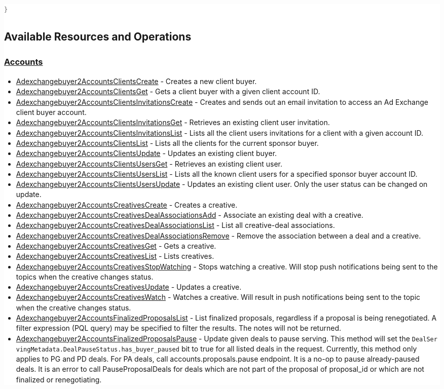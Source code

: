 ```go
}
```



## Available Resources and Operations


### [Accounts](docs/accounts/README.md)

* [Adexchangebuyer2AccountsClientsCreate](docs/accounts/README.md#adexchangebuyer2accountsclientscreate) - Creates a new client buyer.
* [Adexchangebuyer2AccountsClientsGet](docs/accounts/README.md#adexchangebuyer2accountsclientsget) - Gets a client buyer with a given client account ID.
* [Adexchangebuyer2AccountsClientsInvitationsCreate](docs/accounts/README.md#adexchangebuyer2accountsclientsinvitationscreate) - Creates and sends out an email invitation to access an Ad Exchange client buyer account.
* [Adexchangebuyer2AccountsClientsInvitationsGet](docs/accounts/README.md#adexchangebuyer2accountsclientsinvitationsget) - Retrieves an existing client user invitation.
* [Adexchangebuyer2AccountsClientsInvitationsList](docs/accounts/README.md#adexchangebuyer2accountsclientsinvitationslist) - Lists all the client users invitations for a client with a given account ID.
* [Adexchangebuyer2AccountsClientsList](docs/accounts/README.md#adexchangebuyer2accountsclientslist) - Lists all the clients for the current sponsor buyer.
* [Adexchangebuyer2AccountsClientsUpdate](docs/accounts/README.md#adexchangebuyer2accountsclientsupdate) - Updates an existing client buyer.
* [Adexchangebuyer2AccountsClientsUsersGet](docs/accounts/README.md#adexchangebuyer2accountsclientsusersget) - Retrieves an existing client user.
* [Adexchangebuyer2AccountsClientsUsersList](docs/accounts/README.md#adexchangebuyer2accountsclientsuserslist) - Lists all the known client users for a specified sponsor buyer account ID.
* [Adexchangebuyer2AccountsClientsUsersUpdate](docs/accounts/README.md#adexchangebuyer2accountsclientsusersupdate) - Updates an existing client user. Only the user status can be changed on update.
* [Adexchangebuyer2AccountsCreativesCreate](docs/accounts/README.md#adexchangebuyer2accountscreativescreate) - Creates a creative.
* [Adexchangebuyer2AccountsCreativesDealAssociationsAdd](docs/accounts/README.md#adexchangebuyer2accountscreativesdealassociationsadd) - Associate an existing deal with a creative.
* [Adexchangebuyer2AccountsCreativesDealAssociationsList](docs/accounts/README.md#adexchangebuyer2accountscreativesdealassociationslist) - List all creative-deal associations.
* [Adexchangebuyer2AccountsCreativesDealAssociationsRemove](docs/accounts/README.md#adexchangebuyer2accountscreativesdealassociationsremove) - Remove the association between a deal and a creative.
* [Adexchangebuyer2AccountsCreativesGet](docs/accounts/README.md#adexchangebuyer2accountscreativesget) - Gets a creative.
* [Adexchangebuyer2AccountsCreativesList](docs/accounts/README.md#adexchangebuyer2accountscreativeslist) - Lists creatives.
* [Adexchangebuyer2AccountsCreativesStopWatching](docs/accounts/README.md#adexchangebuyer2accountscreativesstopwatching) - Stops watching a creative. Will stop push notifications being sent to the topics when the creative changes status.
* [Adexchangebuyer2AccountsCreativesUpdate](docs/accounts/README.md#adexchangebuyer2accountscreativesupdate) - Updates a creative.
* [Adexchangebuyer2AccountsCreativesWatch](docs/accounts/README.md#adexchangebuyer2accountscreativeswatch) - Watches a creative. Will result in push notifications being sent to the topic when the creative changes status.
* [Adexchangebuyer2AccountsFinalizedProposalsList](docs/accounts/README.md#adexchangebuyer2accountsfinalizedproposalslist) - List finalized proposals, regardless if a proposal is being renegotiated. A filter expression (PQL query) may be specified to filter the results. The notes will not be returned.
* [Adexchangebuyer2AccountsFinalizedProposalsPause](docs/accounts/README.md#adexchangebuyer2accountsfinalizedproposalspause) - Update given deals to pause serving. This method will set the `DealServingMetadata.DealPauseStatus.has_buyer_paused` bit to true for all listed deals in the request. Currently, this method only applies to PG and PD deals. For PA deals, call accounts.proposals.pause endpoint. It is a no-op to pause already-paused deals. It is an error to call PauseProposalDeals for deals which are not part of the proposal of proposal_id or which are not finalized or renegotiating.